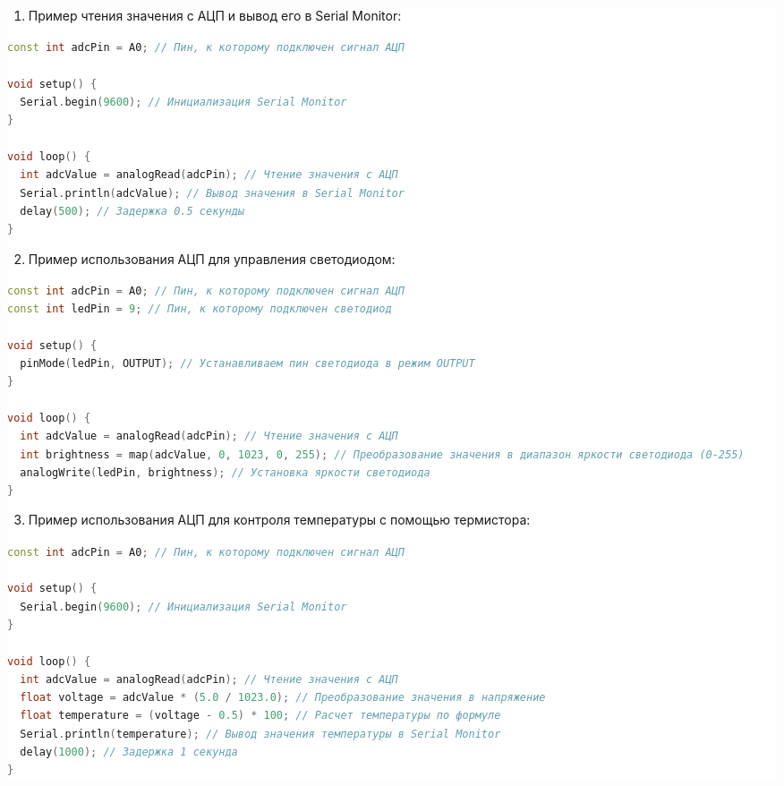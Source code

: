 1.  Пример чтения значения с АЦП и вывод его в Serial Monitor:

```cpp
const int adcPin = A0; // Пин, к которому подключен сигнал АЦП

void setup() {
  Serial.begin(9600); // Инициализация Serial Monitor
}

void loop() {
  int adcValue = analogRead(adcPin); // Чтение значения с АЦП
  Serial.println(adcValue); // Вывод значения в Serial Monitor
  delay(500); // Задержка 0.5 секунды
}

```

2.  Пример использования АЦП для управления светодиодом:

```cpp
const int adcPin = A0; // Пин, к которому подключен сигнал АЦП
const int ledPin = 9; // Пин, к которому подключен светодиод

void setup() {
  pinMode(ledPin, OUTPUT); // Устанавливаем пин светодиода в режим OUTPUT
}

void loop() {
  int adcValue = analogRead(adcPin); // Чтение значения с АЦП
  int brightness = map(adcValue, 0, 1023, 0, 255); // Преобразование значения в диапазон яркости светодиода (0-255)
  analogWrite(ledPin, brightness); // Установка яркости светодиода
}

```

3.  Пример использования АЦП для контроля температуры с помощью термистора:

```cpp
const int adcPin = A0; // Пин, к которому подключен сигнал АЦП

void setup() {
  Serial.begin(9600); // Инициализация Serial Monitor
}

void loop() {
  int adcValue = analogRead(adcPin); // Чтение значения с АЦП
  float voltage = adcValue * (5.0 / 1023.0); // Преобразование значения в напряжение
  float temperature = (voltage - 0.5) * 100; // Расчет температуры по формуле
  Serial.println(temperature); // Вывод значения температуры в Serial Monitor
  delay(1000); // Задержка 1 секунда
}

```
